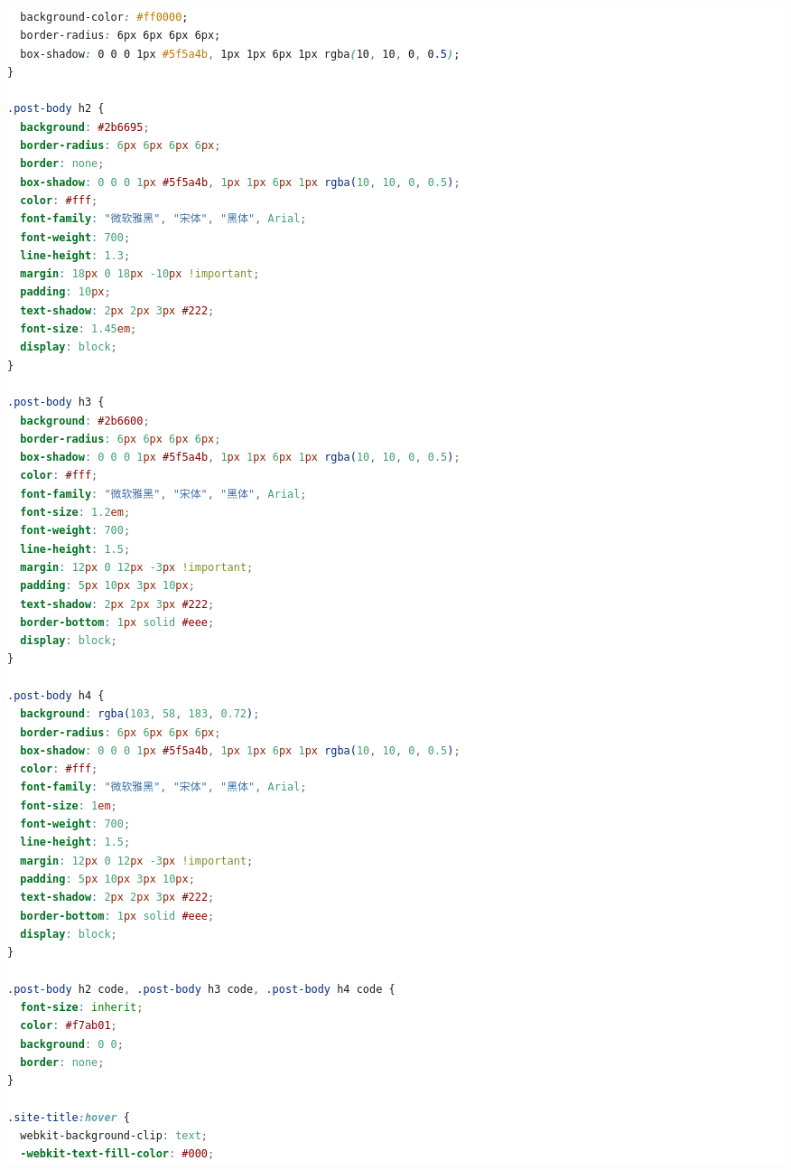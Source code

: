 ```css
  background-color: #ff0000;
  border-radius: 6px 6px 6px 6px;
  box-shadow: 0 0 0 1px #5f5a4b, 1px 1px 6px 1px rgba(10, 10, 0, 0.5);
}

.post-body h2 {
  background: #2b6695;
  border-radius: 6px 6px 6px 6px;
  border: none;
  box-shadow: 0 0 0 1px #5f5a4b, 1px 1px 6px 1px rgba(10, 10, 0, 0.5);
  color: #fff;
  font-family: "微软雅黑", "宋体", "黑体", Arial;
  font-weight: 700;
  line-height: 1.3;
  margin: 18px 0 18px -10px !important;
  padding: 10px;
  text-shadow: 2px 2px 3px #222;
  font-size: 1.45em;
  display: block;
}

.post-body h3 {
  background: #2b6600;
  border-radius: 6px 6px 6px 6px;
  box-shadow: 0 0 0 1px #5f5a4b, 1px 1px 6px 1px rgba(10, 10, 0, 0.5);
  color: #fff;
  font-family: "微软雅黑", "宋体", "黑体", Arial;
  font-size: 1.2em;
  font-weight: 700;
  line-height: 1.5;
  margin: 12px 0 12px -3px !important;
  padding: 5px 10px 3px 10px;
  text-shadow: 2px 2px 3px #222;
  border-bottom: 1px solid #eee;
  display: block;
}

.post-body h4 {
  background: rgba(103, 58, 183, 0.72);
  border-radius: 6px 6px 6px 6px;
  box-shadow: 0 0 0 1px #5f5a4b, 1px 1px 6px 1px rgba(10, 10, 0, 0.5);
  color: #fff;
  font-family: "微软雅黑", "宋体", "黑体", Arial;
  font-size: 1em;
  font-weight: 700;
  line-height: 1.5;
  margin: 12px 0 12px -3px !important;
  padding: 5px 10px 3px 10px;
  text-shadow: 2px 2px 3px #222;
  border-bottom: 1px solid #eee;
  display: block;
}

.post-body h2 code, .post-body h3 code, .post-body h4 code {
  font-size: inherit;
  color: #f7ab01;
  background: 0 0;
  border: none;
}

.site-title:hover {
  webkit-background-clip: text;
  -webkit-text-fill-color: #000;
```